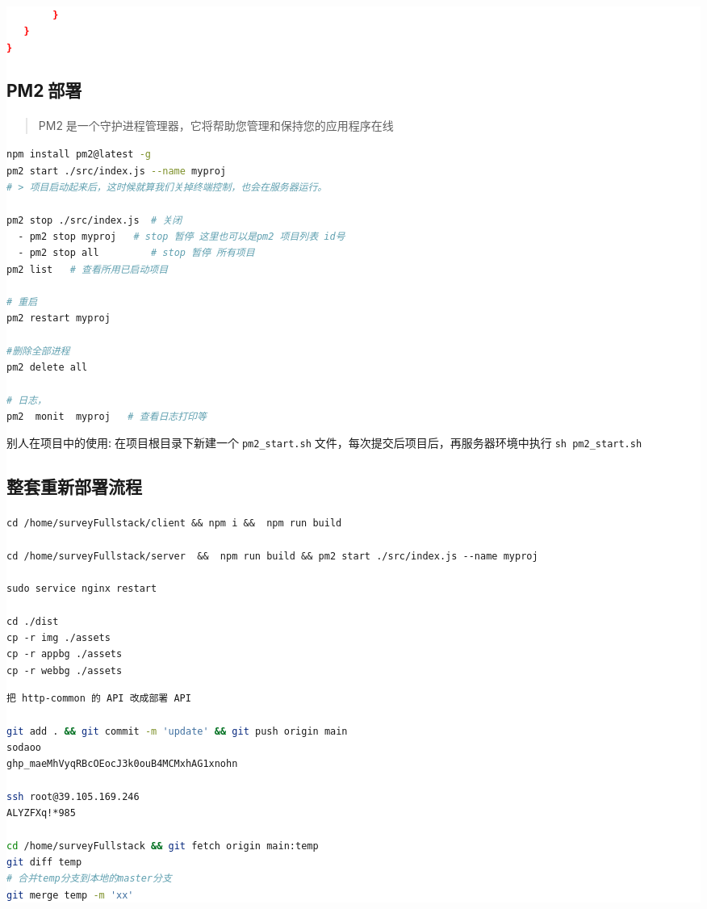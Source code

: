 ```bash
        }
   }    
}
```





## PM2 部署

> PM2 是一个守护进程管理器，它将帮助您管理和保持您的应用程序在线

```bash
npm install pm2@latest -g
pm2 start ./src/index.js --name myproj
# > 项目启动起来后，这时候就算我们关掉终端控制，也会在服务器运行。

pm2 stop ./src/index.js  # 关闭
  - pm2 stop myproj   # stop 暂停 这里也可以是pm2 项目列表 id号
  - pm2 stop all         # stop 暂停 所有项目
pm2 list   # 查看所用已启动项目

# 重启
pm2 restart myproj

#删除全部进程
pm2 delete all

# 日志， 
pm2  monit  myproj   # 查看日志打印等
```

别人在项目中的使用: 在项目根目录下新建一个  `pm2_start.sh`  文件，每次提交后项目后，再服务器环境中执行 `sh pm2_start.sh`





## 整套重新部署流程

```
cd /home/surveyFullstack/client && npm i &&  npm run build 

cd /home/surveyFullstack/server  &&  npm run build && pm2 start ./src/index.js --name myproj

sudo service nginx restart

cd ./dist
cp -r img ./assets
cp -r appbg ./assets
cp -r webbg ./assets
```

```bash
把 http-common 的 API 改成部署 API

git add . && git commit -m 'update' && git push origin main
sodaoo
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

ssh root@39.105.169.246
ALYZFXq!*985

cd /home/surveyFullstack && git fetch origin main:temp
git diff temp
# 合并temp分支到本地的master分支
git merge temp -m 'xx'
```